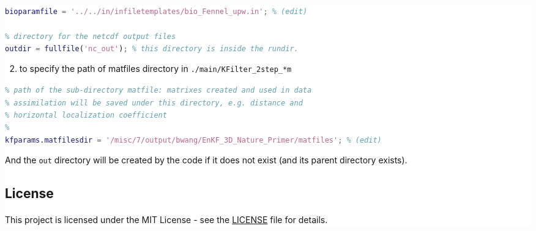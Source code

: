 ```matlab
bioparamfile = '../../in/infiletemplates/bio_Fennel_upw.in'; % (edit)

% directory for the netcdf output files
outdir = fullfile('nc_out'); % this directory is inside the rundir.
```

2) to specify the path of matfiles directory in `./main/KFilter_2step_*m`
```matlab
% path of the sub-directory matfile: matrixes created and used in data
% assimilation will be saved under this directory, e.g. distance and
% horizontal localization coefficient
%
kfparams.matfilesdir = '/misc/7/output/bwang/EnKF_3D_Nature_Primer/matfiles'; % (edit)
```
And the `out` directory will be created by the code if it does not exist (and its parent directory exists).

## License

This project is licensed under the MIT License - see the [LICENSE](LICENSE) file for details.
